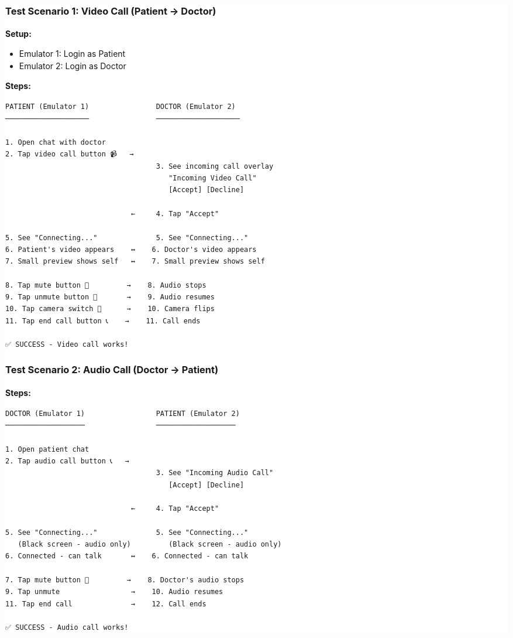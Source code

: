 ### Test Scenario 1: Video Call (Patient → Doctor)

**Setup:**
- Emulator 1: Login as Patient
- Emulator 2: Login as Doctor

**Steps:**
```
PATIENT (Emulator 1)                DOCTOR (Emulator 2)
────────────────────                ────────────────────

1. Open chat with doctor
2. Tap video call button 📹   →    
                                    3. See incoming call overlay
                                       "Incoming Video Call"
                                       [Accept] [Decline]
                                    
                              ←     4. Tap "Accept"
                                    
5. See "Connecting..."              5. See "Connecting..."
6. Patient's video appears    ↔    6. Doctor's video appears
7. Small preview shows self   ↔    7. Small preview shows self

8. Tap mute button 🎤         →    8. Audio stops
9. Tap unmute button 🎤       →    9. Audio resumes
10. Tap camera switch 🔄      →    10. Camera flips
11. Tap end call button 📞    →    11. Call ends

✅ SUCCESS - Video call works!
```

### Test Scenario 2: Audio Call (Doctor → Patient)

**Steps:**
```
DOCTOR (Emulator 1)                 PATIENT (Emulator 2)
───────────────────                 ───────────────────

1. Open patient chat
2. Tap audio call button 📞   →    
                                    3. See "Incoming Audio Call"
                                       [Accept] [Decline]
                                    
                              ←     4. Tap "Accept"
                                    
5. See "Connecting..."              5. See "Connecting..."
   (Black screen - audio only)         (Black screen - audio only)
6. Connected - can talk       ↔    6. Connected - can talk

7. Tap mute button 🎤         →    8. Doctor's audio stops
9. Tap unmute                 →    10. Audio resumes
11. Tap end call              →    12. Call ends

✅ SUCCESS - Audio call works!
```
